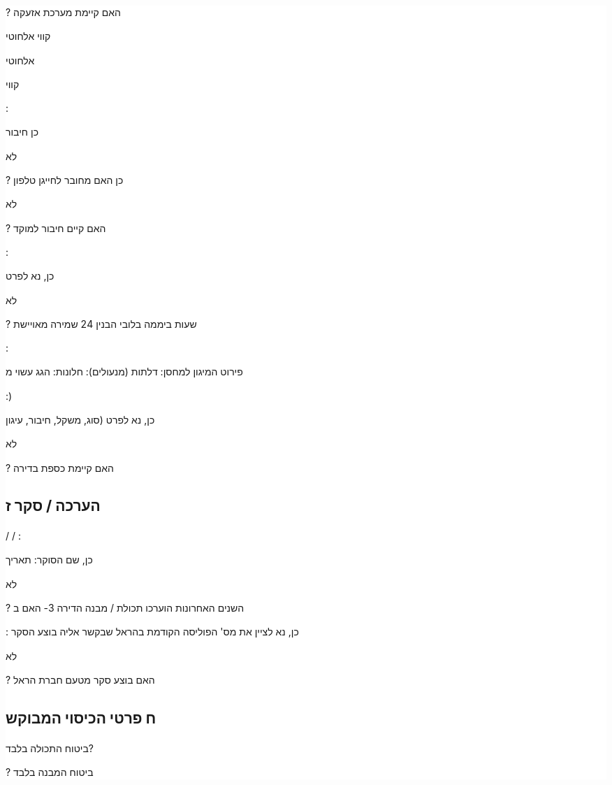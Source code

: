 ? האם קיימת מערכת אזעקה

קווי אלחוטי

אלחוטי

קווי

:

כן                        חיבור

לא

? כן         האם מחובר לחייגן טלפון

לא

? האם קיים חיבור למוקד

:

כן, נא לפרט

לא

? שעות ביממה בלובי הבנין 24 שמירה מאויישת

:

פירוט המיגון למחסן: דלתות (מנעולים):                                            חלונות:                                            הגג עשוי מ

:)

כן, נא לפרט (סוג, משקל, חיבור, עיגון

לא

? האם קיימת כספת בדירה

## הערכה / סקר ז

/            /            :

כן, שם הסוקר:                        תאריך

לא

? השנים האחרונות הוערכו תכולת / מבנה הדירה 3- האם ב

: כן, נא לציין את מס' הפוליסה הקודמת בהראל שבקשר אליה בוצע הסקר

לא

? האם בוצע סקר מטעם חברת הראל

## ח פרטי הכיסוי המבוקש

ביטוח התכולה בלבד?

? ביטוח המבנה בלבד
